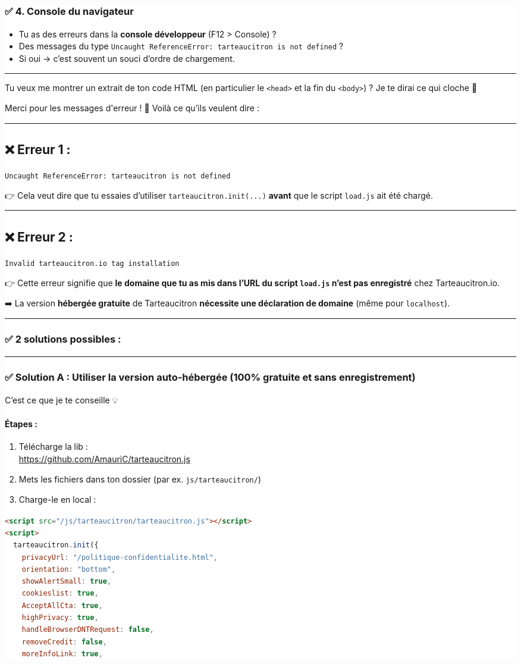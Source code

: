 
### ✅ 4. Console du navigateur

- Tu as des erreurs dans la **console développeur** (F12 > Console) ?
- Des messages du type `Uncaught ReferenceError: tarteaucitron is not defined` ?
- Si oui → c’est souvent un souci d’ordre de chargement.

---

Tu veux me montrer un extrait de ton code HTML (en particulier le `<head>` et la fin du `<body>`) ? Je te dirai ce qui cloche 👀

Merci pour les messages d'erreur ! 🙌 Voilà ce qu’ils veulent dire :

---

## ❌ **Erreur 1 :**
```
Uncaught ReferenceError: tarteaucitron is not defined
```
👉 Cela veut dire que tu essaies d’utiliser `tarteaucitron.init(...)` **avant** que le script `load.js` ait été chargé.

---

## ❌ **Erreur 2 :**
```
Invalid tarteaucitron.io tag installation
```
👉 Cette erreur signifie que **le domaine que tu as mis dans l’URL du script `load.js` n’est pas enregistré** chez Tarteaucitron.io.

➡️ La version **hébergée gratuite** de Tarteaucitron **nécessite une déclaration de domaine** (même pour `localhost`).

---

### ✅ 2 solutions possibles :

---

### ✅ **Solution A : Utiliser la version auto-hébergée (100% gratuite et sans enregistrement)**

C’est ce que je te conseille 💡

#### Étapes :
1. Télécharge la lib :  
   https://github.com/AmauriC/tarteaucitron.js

2. Mets les fichiers dans ton dossier (par ex. `js/tarteaucitron/`)

3. Charge-le en local :

```html
<script src="/js/tarteaucitron/tarteaucitron.js"></script>
<script>
  tarteaucitron.init({
    privacyUrl: "/politique-confidentialite.html",
    orientation: "bottom",
    showAlertSmall: true,
    cookieslist: true,
    AcceptAllCta: true,
    highPrivacy: true,
    handleBrowserDNTRequest: false,
    removeCredit: false,
    moreInfoLink: true,
```